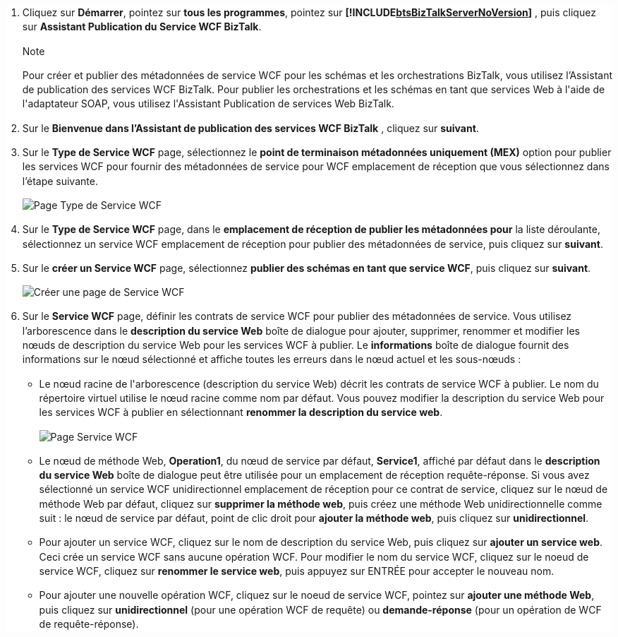 1.  Cliquez sur **Démarrer**, pointez sur **tous les programmes**, pointez sur  **[!INCLUDE[btsBizTalkServerNoVersion](../includes/btsbiztalkservernoversion-md.md)]** , puis cliquez sur **Assistant Publication du Service WCF BizTalk**.  
  
    > [!NOTE]
    >  Pour créer et publier des métadonnées de service WCF pour les schémas et les orchestrations BizTalk, vous utilisez l’Assistant de publication des services WCF BizTalk. Pour publier les orchestrations et les schémas en tant que services Web à l'aide de l'adaptateur SOAP, vous utilisez l'Assistant Publication de services Web BizTalk.  
  
2.  Sur le **Bienvenue dans l’Assistant de publication des services WCF BizTalk** , cliquez sur **suivant**.  
  
3.  Sur le **Type de Service WCF** page, sélectionnez le **point de terminaison métadonnées uniquement (MEX)** option pour publier les services WCF pour fournir des métadonnées de service pour WCF emplacement de réception que vous sélectionnez dans l’étape suivante.  
  
     ![Page Type de Service WCF](../core/media/794a85b5-6454-4cce-8c15-382b5583b0f2.gif "794a85b5-6454-4cce-8c15-382b5583b0f2")  
  
4.  Sur le **Type de Service WCF** page, dans le **emplacement de réception de publier les métadonnées pour** la liste déroulante, sélectionnez un service WCF emplacement de réception pour publier des métadonnées de service, puis cliquez sur **suivant**.  
  
5.  Sur le **créer un Service WCF** page, sélectionnez **publier des schémas en tant que service WCF**, puis cliquez sur **suivant**.  
  
     ![Créer une page de Service WCF](../core/media/717db27a-2843-4950-899d-0946460f5c1f.gif "717db27a-2843-4950-899d-0946460f5c1f")  
  
6.  Sur le **Service WCF** page, définir les contrats de service WCF pour publier des métadonnées de service. Vous utilisez l’arborescence dans le **description du service Web** boîte de dialogue pour ajouter, supprimer, renommer et modifier les nœuds de description du service Web pour les services WCF à publier. Le **informations** boîte de dialogue fournit des informations sur le nœud sélectionné et affiche toutes les erreurs dans le nœud actuel et les sous-nœuds :  
  
    -   Le nœud racine de l'arborescence (description du service Web) décrit les contrats de service WCF à publier. Le nom du répertoire virtuel utilise le nœud racine comme nom par défaut. Vous pouvez modifier la description du service Web pour les services WCF à publier en sélectionnant **renommer la description du service web**.  
  
         ![Page Service WCF](../core/media/35131a58-dae7-45fe-ac6a-928c8570f27d.gif "35131a58-dae7-45fe-ac6a-928c8570f27d")  
  
    -   Le nœud de méthode Web, **Operation1**, du nœud de service par défaut, **Service1**, affiché par défaut dans le **description du service Web** boîte de dialogue peut être utilisée pour un emplacement de réception requête-réponse. Si vous avez sélectionné un service WCF unidirectionnel emplacement de réception pour ce contrat de service, cliquez sur le nœud de méthode Web par défaut, cliquez sur **supprimer la méthode web**, puis créez une méthode Web unidirectionnelle comme suit : le nœud de service par défaut, point de clic droit pour **ajouter la méthode web**, puis cliquez sur **unidirectionnel**.  
  
    -   Pour ajouter un service WCF, cliquez sur le nom de description du service Web, puis cliquez sur **ajouter un service web**. Ceci crée un service WCF sans aucune opération WCF. Pour modifier le nom du service WCF, cliquez sur le noeud de service WCF, cliquez sur **renommer le service web**, puis appuyez sur ENTRÉE pour accepter le nouveau nom.  
  
    -   Pour ajouter une nouvelle opération WCF, cliquez sur le noeud de service WCF, pointez sur **ajouter une méthode Web**, puis cliquez sur **unidirectionnel** (pour une opération WCF de requête) ou **demande-réponse** (pour un opération de WCF de requête-réponse).  
  